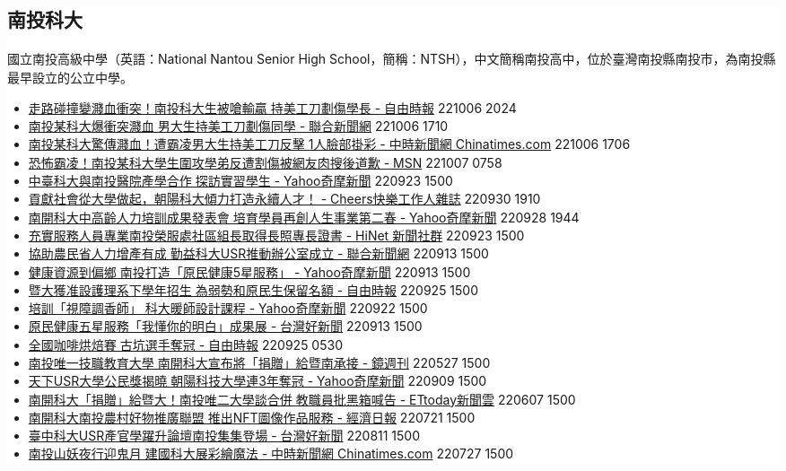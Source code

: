 ## 南投科大

國立南投高級中學（英語：National Nantou Senior High School，簡稱：NTSH），中文簡稱南投高中，位於臺灣南投縣南投市，為南投縣最早設立的公立中學。
- [走路碰撞變濺血衝突！南投科大生被嗆輸贏 持美工刀劃傷學長 - 自由時報](https://news.ltn.com.tw/news/society/breakingnews/4081350 "走路碰撞變濺血衝突！南投科大生被嗆輸贏 持美工刀劃傷學長 - 自由時報") 221006 2024
- [南投某科大爆衝突濺血 男大生持美工刀劃傷同學 - 聯合新聞網](https://udn.com/news/story/7320/6667412?from=udn-catelistnews_ch2 "南投某科大爆衝突濺血 男大生持美工刀劃傷同學 - 聯合新聞網") 221006 1710
- [南投某科大驚傳濺血！遭霸凌男大生持美工刀反擊 1人臉部掛彩 - 中時新聞網 Chinatimes.com](https://www.chinatimes.com/realtimenews/20221006004200-260402?ctrack=pc_main_rtime_p03 "南投某科大驚傳濺血！遭霸凌男大生持美工刀反擊 1人臉部掛彩 - 中時新聞網 Chinatimes.com") 221006 1706
- [恐怖霸凌！南投某科大學生圍攻學弟反遭割傷被網友肉搜後道歉 - MSN](https://www.msn.com/zh-tw/news/national/%E6%81%90%E6%80%96%E9%9C%B8%E5%87%8C-%E5%8D%97%E6%8A%95%E6%9F%90%E7%A7%91%E5%A4%A7%E5%AD%B8%E7%94%9F%E5%9C%8D%E6%94%BB%E5%AD%B8%E5%BC%9F%E5%8F%8D%E9%81%AD%E5%89%B2%E5%82%B7-%E8%A2%AB%E7%B6%B2%E5%8F%8B%E8%82%89%E6%90%9C%E5%BE%8C%E9%81%93%E6%AD%89/ar-AA12Gv7I?li=BBqiNIf "恐怖霸凌！南投某科大學生圍攻學弟反遭割傷被網友肉搜後道歉 - MSN") 221007 0758
- [中臺科大與南投醫院產學合作 探訪實習學生 - Yahoo奇摩新聞](https://tw.news.yahoo.com/%E4%B8%AD%E8%87%BA%E7%A7%91%E5%A4%A7%E8%88%87%E5%8D%97%E6%8A%95%E9%86%AB%E9%99%A2%E7%94%A2%E5%AD%B8%E5%90%88%E4%BD%9C-%E6%8E%A2%E8%A8%AA%E5%AF%A6%E7%BF%92%E5%AD%B8%E7%94%9F-084925779.html "中臺科大與南投醫院產學合作 探訪實習學生 - Yahoo奇摩新聞") 220923 1500
- [貢獻社會從大學做起，朝陽科大傾力打造永續人才！ - Cheers快樂工作人雜誌](https://www.cheers.com.tw/article/article.action?id=5101232 "貢獻社會從大學做起，朝陽科大傾力打造永續人才！ - Cheers快樂工作人雜誌") 220930 1910
- [南開科大中高齡人力培訓成果發表會 培育學員再創人生事業第二春 - Yahoo奇摩新聞](https://tw.news.yahoo.com/%E5%8D%97%E9%96%8B%E7%A7%91%E5%A4%A7%E4%B8%AD%E9%AB%98%E9%BD%A1%E4%BA%BA%E5%8A%9B%E5%9F%B9%E8%A8%93%E6%88%90%E6%9E%9C%E7%99%BC%E8%A1%A8%E6%9C%83-%E5%9F%B9%E8%82%B2%E5%AD%B8%E5%93%A1%E5%86%8D%E5%89%B5%E4%BA%BA%E7%94%9F%E4%BA%8B%E6%A5%AD%E7%AC%AC%E4%BA%8C%E6%98%A5-114420440.html "南開科大中高齡人力培訓成果發表會 培育學員再創人生事業第二春 - Yahoo奇摩新聞") 220928 1944
- [充實服務人員專業南投榮服處社區組長取得長照專長證書 - HiNet 新聞社群](https://times.hinet.net/news/24154462 "充實服務人員專業南投榮服處社區組長取得長照專長證書 - HiNet 新聞社群") 220923 1500
- [協助農民省人力增產有成 勤益科大USR推動辦公室成立 - 聯合新聞網](https://udn.com/news/story/6885/6608709 "協助農民省人力增產有成 勤益科大USR推動辦公室成立 - 聯合新聞網") 220913 1500
- [健康資源到偏鄉 南投打造「原民健康5星服務」 - Yahoo奇摩新聞](https://tw.news.yahoo.com/%E5%81%A5%E5%BA%B7%E8%B3%87%E6%BA%90%E5%88%B0%E5%81%8F%E9%84%89-%E5%8D%97%E6%8A%95%E6%89%93%E9%80%A0-%E5%8E%9F%E6%B0%91%E5%81%A5%E5%BA%B75%E6%98%9F%E6%9C%8D%E5%8B%99-085700559.html "健康資源到偏鄉 南投打造「原民健康5星服務」 - Yahoo奇摩新聞") 220913 1500
- [暨大獲准設護理系下學年招生 為弱勢和原民生保留名額 - 自由時報](https://news.ltn.com.tw/news/life/breakingnews/4069425 "暨大獲准設護理系下學年招生 為弱勢和原民生保留名額 - 自由時報") 220925 1500
- [培訓「視障調香師」 科大暖師設計課程 - Yahoo奇摩新聞](https://tw.news.yahoo.com/%E5%9F%B9%E8%A8%93-%E8%A6%96%E9%9A%9C%E8%AA%BF%E9%A6%99%E5%B8%AB-%E7%A7%91%E5%A4%A7%E6%9A%96%E5%B8%AB%E8%A8%AD%E8%A8%88%E8%AA%B2%E7%A8%8B-021811401.html "培訓「視障調香師」 科大暖師設計課程 - Yahoo奇摩新聞") 220922 1500
- [原民健康五星服務「我懂你的明白」成果展 - 台灣好新聞](https://www.taiwanhot.net/news/1005728/%E5%8E%9F%E6%B0%91%E5%81%A5%E5%BA%B7%E4%BA%94%E6%98%9F%E6%9C%8D%E5%8B%99+%E3%80%8C%E6%88%91%E6%87%82%E4%BD%A0%E7%9A%84%E6%98%8E%E7%99%BD%E3%80%8D%E6%88%90%E6%9E%9C%E5%B1%95 "原民健康五星服務「我懂你的明白」成果展 - 台灣好新聞") 220913 1500
- [全國咖啡烘焙賽 古坑選手奪冠 - 自由時報](https://news.ltn.com.tw/news/Nantou/paper/1542122 "全國咖啡烘焙賽 古坑選手奪冠 - 自由時報") 220925 0530
- [南投唯一技職教育大學 南開科大宣布將「捐贈」給暨南承接 - 鏡週刊](https://www.mirrormedia.mg/story/20220527edi019/ "南投唯一技職教育大學 南開科大宣布將「捐贈」給暨南承接 - 鏡週刊") 220527 1500
- [天下USR大學公民獎揭曉 朝陽科技大學連3年奪冠 - Yahoo奇摩新聞](https://tw.news.yahoo.com/%E5%A4%A9%E4%B8%8Busr%E5%A4%A7%E5%AD%B8%E5%85%AC%E6%B0%91%E7%8D%8E%E6%8F%AD%E6%9B%89-%E6%9C%9D%E9%99%BD%E7%A7%91%E6%8A%80%E5%A4%A7%E5%AD%B8%E9%80%A33%E5%B9%B4%E5%A5%AA%E5%86%A0-211200553.html "天下USR大學公民獎揭曉 朝陽科技大學連3年奪冠 - Yahoo奇摩新聞") 220909 1500
- [南開科大「捐贈」給暨大！南投唯二大學談合併 教職員批黑箱喊告 - ETtoday新聞雲](https://www.ettoday.net/news/20220607/2268024.htm "南開科大「捐贈」給暨大！南投唯二大學談合併 教職員批黑箱喊告 - ETtoday新聞雲") 220607 1500
- [南開科大南投農村好物推廣聯盟 推出NFT圖像作品服務 - 經濟日報](https://money.udn.com/money/story/5635/6476676 "南開科大南投農村好物推廣聯盟 推出NFT圖像作品服務 - 經濟日報") 220721 1500
- [臺中科大USR產官學躍升論壇南投集集登場 - 台灣好新聞](https://www.taiwanhot.net/news/1002290/%E8%87%BA%E4%B8%AD%E7%A7%91%E5%A4%A7USR%E7%94%A2%E5%AE%98%E5%AD%B8%E8%BA%8D%E5%8D%87%E8%AB%96%E5%A3%87+%E5%8D%97%E6%8A%95%E9%9B%86%E9%9B%86%E7%99%BB%E5%A0%B4 "臺中科大USR產官學躍升論壇南投集集登場 - 台灣好新聞") 220811 1500
- [南投山妖夜行迎鬼月 建國科大展彩繪魔法 - 中時新聞網 Chinatimes.com](https://www.chinatimes.com/realtimenews/20220727004846-260405 "南投山妖夜行迎鬼月 建國科大展彩繪魔法 - 中時新聞網 Chinatimes.com") 220727 1500
